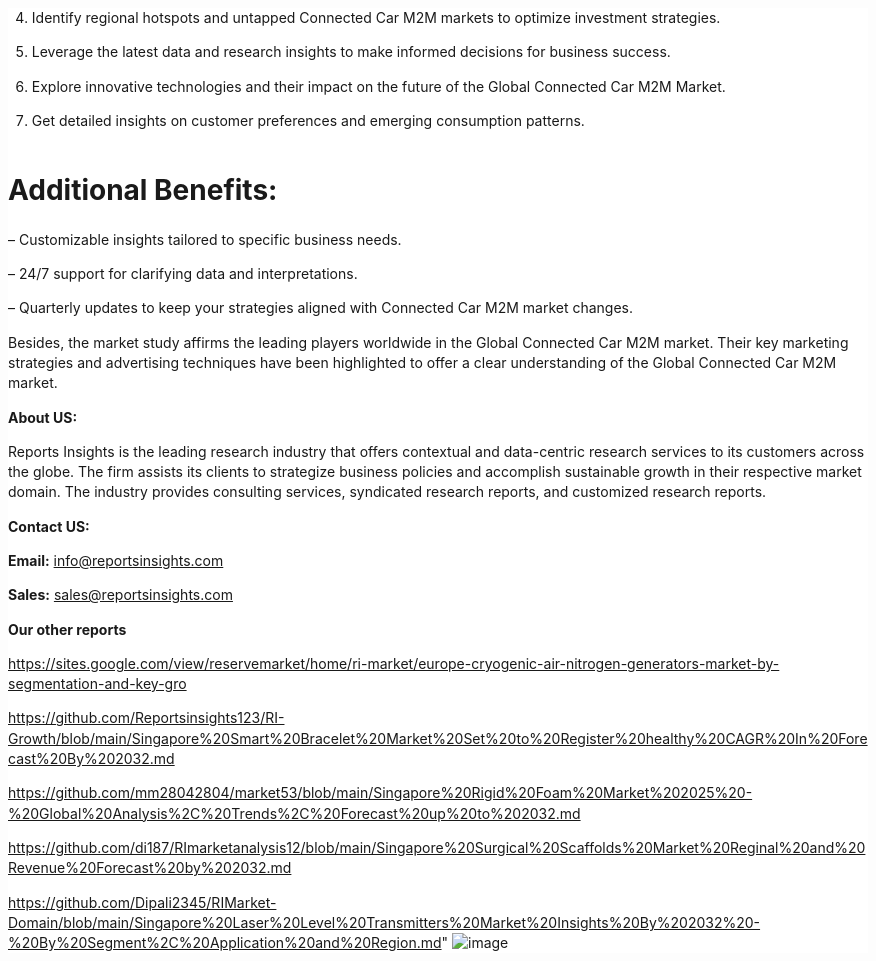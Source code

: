 4. Identify regional hotspots and untapped Connected Car M2M markets to optimize investment strategies.

5. Leverage the latest data and research insights to make informed decisions for business success.

6. Explore innovative technologies and their impact on the future of the Global Connected Car M2M Market.

7. Get detailed insights on customer preferences and emerging consumption patterns.

# <strong>Additional Benefits:</strong>

– Customizable insights tailored to specific business needs.

– 24/7 support for clarifying data and interpretations.

– Quarterly updates to keep your strategies aligned with Connected Car M2M market changes.

Besides, the market study affirms the leading players worldwide in the Global Connected Car M2M market. Their key marketing strategies and advertising techniques have been highlighted to offer a clear understanding of the Global Connected Car M2M market.

<strong><strong>About US</strong>:</strong>

Reports Insights is the leading research industry that offers contextual and data-centric research services to its customers across the globe. The firm assists its clients to strategize business policies and accomplish sustainable growth in their respective market domain. The industry provides consulting services, syndicated research reports, and customized research reports.

<strong>Contact US:</strong>

<p class=><b>Email:</b> <a href=mailto:info@reportsinsights.com>info@reportsinsights.com</a></p>
<p class=><b>Sales:</b> <a href=mailto:sales@reportsinsights.com>sales@reportsinsights.com</a></p>

<strong>Our other reports</strong>

<a href=https://sites.google.com/view/reservemarket/home/ri-market/europe-cryogenic-air-nitrogen-generators-market-by-segmentation-and-key-gro>https://sites.google.com/view/reservemarket/home/ri-market/europe-cryogenic-air-nitrogen-generators-market-by-segmentation-and-key-gro</a>

<a href=https://github.com/Reportsinsights123/RI-Growth/blob/main/Singapore%20Smart%20Bracelet%20Market%20Set%20to%20Register%20healthy%20CAGR%20In%20Forecast%20By%202032.md>https://github.com/Reportsinsights123/RI-Growth/blob/main/Singapore%20Smart%20Bracelet%20Market%20Set%20to%20Register%20healthy%20CAGR%20In%20Forecast%20By%202032.md</a>

<a href=https://github.com/mm28042804/market53/blob/main/Singapore%20Rigid%20Foam%20Market%202025%20-%20Global%20Analysis%2C%20Trends%2C%20Forecast%20up%20to%202032.md>https://github.com/mm28042804/market53/blob/main/Singapore%20Rigid%20Foam%20Market%202025%20-%20Global%20Analysis%2C%20Trends%2C%20Forecast%20up%20to%202032.md</a>

<a href=https://github.com/di187/RImarketanalysis12/blob/main/Singapore%20Surgical%20Scaffolds%20Market%20Reginal%20and%20Revenue%20Forecast%20by%202032.md>https://github.com/di187/RImarketanalysis12/blob/main/Singapore%20Surgical%20Scaffolds%20Market%20Reginal%20and%20Revenue%20Forecast%20by%202032.md</a>

<a href=https://github.com/Dipali2345/RIMarket-Domain/blob/main/Singapore%20Laser%20Level%20Transmitters%20Market%20Insights%20By%202032%20-%20By%20Segment%2C%20Application%20and%20Region.md>https://github.com/Dipali2345/RIMarket-Domain/blob/main/Singapore%20Laser%20Level%20Transmitters%20Market%20Insights%20By%202032%20-%20By%20Segment%2C%20Application%20and%20Region.md</a>"
![image](https://github.com/user-attachments/assets/1c55c7e6-d439-44b8-9d95-546d892502f7)
